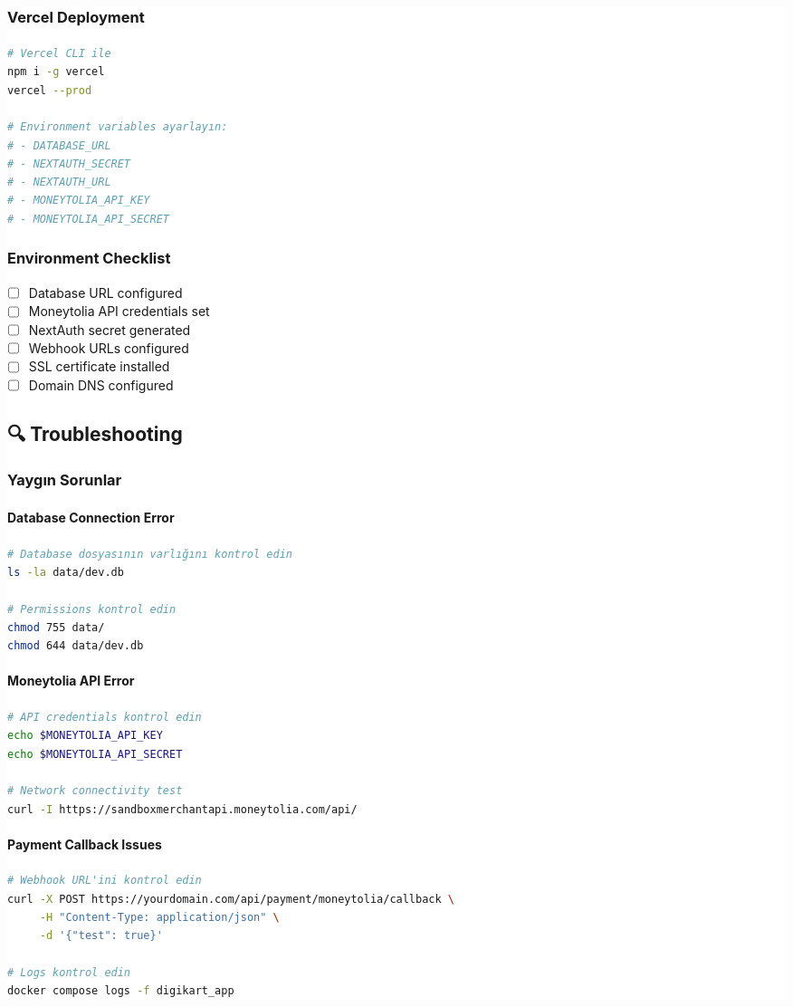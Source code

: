 ### Vercel Deployment
```bash
# Vercel CLI ile
npm i -g vercel
vercel --prod

# Environment variables ayarlayın:
# - DATABASE_URL
# - NEXTAUTH_SECRET
# - NEXTAUTH_URL
# - MONEYTOLIA_API_KEY
# - MONEYTOLIA_API_SECRET
```

### Environment Checklist
- [ ] Database URL configured
- [ ] Moneytolia API credentials set
- [ ] NextAuth secret generated
- [ ] Webhook URLs configured
- [ ] SSL certificate installed
- [ ] Domain DNS configured

## 🔍 Troubleshooting

### Yaygın Sorunlar

#### Database Connection Error
```bash
# Database dosyasının varlığını kontrol edin
ls -la data/dev.db

# Permissions kontrol edin
chmod 755 data/
chmod 644 data/dev.db
```

#### Moneytolia API Error
```bash
# API credentials kontrol edin
echo $MONEYTOLIA_API_KEY
echo $MONEYTOLIA_API_SECRET

# Network connectivity test
curl -I https://sandboxmerchantapi.moneytolia.com/api/
```

#### Payment Callback Issues
```bash
# Webhook URL'ini kontrol edin
curl -X POST https://yourdomain.com/api/payment/moneytolia/callback \
     -H "Content-Type: application/json" \
     -d '{"test": true}'

# Logs kontrol edin
docker compose logs -f digikart_app
```
